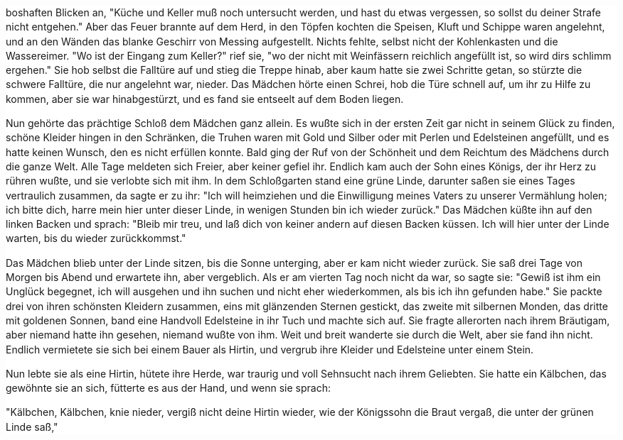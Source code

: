 boshaften Blicken an, "Küche und Keller muß noch untersucht werden, und
hast du etwas vergessen, so sollst du deiner Strafe nicht entgehen."
Aber das Feuer brannte auf dem Herd, in den Töpfen kochten die Speisen,
Kluft und Schippe waren angelehnt, und an den Wänden das blanke Geschirr
von Messing aufgestellt. Nichts fehlte, selbst nicht der Kohlenkasten
und die Wassereimer. "Wo ist der Eingang zum Keller?" rief sie, "wo
der nicht mit Weinfässern reichlich angefüllt ist, so wird dirs schlimm
ergehen." Sie hob selbst die Falltüre auf und stieg die Treppe hinab,
aber kaum hatte sie zwei Schritte getan, so stürzte die schwere
Falltüre, die nur angelehnt war, nieder. Das Mädchen hörte einen Schrei,
hob die Türe schnell auf, um ihr zu Hilfe zu kommen, aber sie war
hinabgestürzt, und es fand sie entseelt auf dem Boden liegen.

Nun gehörte das prächtige Schloß dem Mädchen ganz allein. Es wußte sich
in der ersten Zeit gar nicht in seinem Glück zu finden, schöne Kleider
hingen in den Schränken, die Truhen waren mit Gold und Silber oder mit
Perlen und Edelsteinen angefüllt, und es hatte keinen Wunsch, den es
nicht erfüllen konnte. Bald ging der Ruf von der Schönheit und dem
Reichtum des Mädchens durch die ganze Welt. Alle Tage meldeten sich
Freier, aber keiner gefiel ihr. Endlich kam auch der Sohn eines Königs,
der ihr Herz zu rühren wußte, und sie verlobte sich mit ihm. In dem
Schloßgarten stand eine grüne Linde, darunter saßen sie eines Tages
vertraulich zusammen, da sagte er zu ihr: "Ich will heimziehen und die
Einwilligung meines Vaters zu unserer Vermählung holen; ich bitte dich,
harre mein hier unter dieser Linde, in wenigen Stunden bin ich wieder
zurück." Das Mädchen küßte ihn auf den linken Backen und sprach:
"Bleib mir treu, und laß dich von keiner andern auf diesen Backen
küssen. Ich will hier unter der Linde warten, bis du wieder
zurückkommst."

Das Mädchen blieb unter der Linde sitzen, bis die Sonne unterging, aber
er kam nicht wieder zurück. Sie saß drei Tage von Morgen bis Abend und
erwartete ihn, aber vergeblich. Als er am vierten Tag noch nicht da war,
so sagte sie: "Gewiß ist ihm ein Unglück begegnet, ich will ausgehen
und ihn suchen und nicht eher wiederkommen, als bis ich ihn gefunden
habe." Sie packte drei von ihren schönsten Kleidern zusammen, eins mit
glänzenden Sternen gestickt, das zweite mit silbernen Monden, das dritte
mit goldenen Sonnen, band eine Handvoll Edelsteine in ihr Tuch und
machte sich auf. Sie fragte allerorten nach ihrem Bräutigam, aber
niemand hatte ihn gesehen, niemand wußte von ihm. Weit und breit
wanderte sie durch die Welt, aber sie fand ihn nicht. Endlich vermietete
sie sich bei einem Bauer als Hirtin, und vergrub ihre Kleider und
Edelsteine unter einem Stein.

Nun lebte sie als eine Hirtin, hütete ihre Herde, war traurig und voll
Sehnsucht nach ihrem Geliebten. Sie hatte ein Kälbchen, das gewöhnte sie
an sich, fütterte es aus der Hand, und wenn sie sprach:

"Kälbchen, Kälbchen, knie nieder,
vergiß nicht deine Hirtin wieder,
wie der Königssohn die Braut vergaß,
die unter der grünen Linde saß,"
